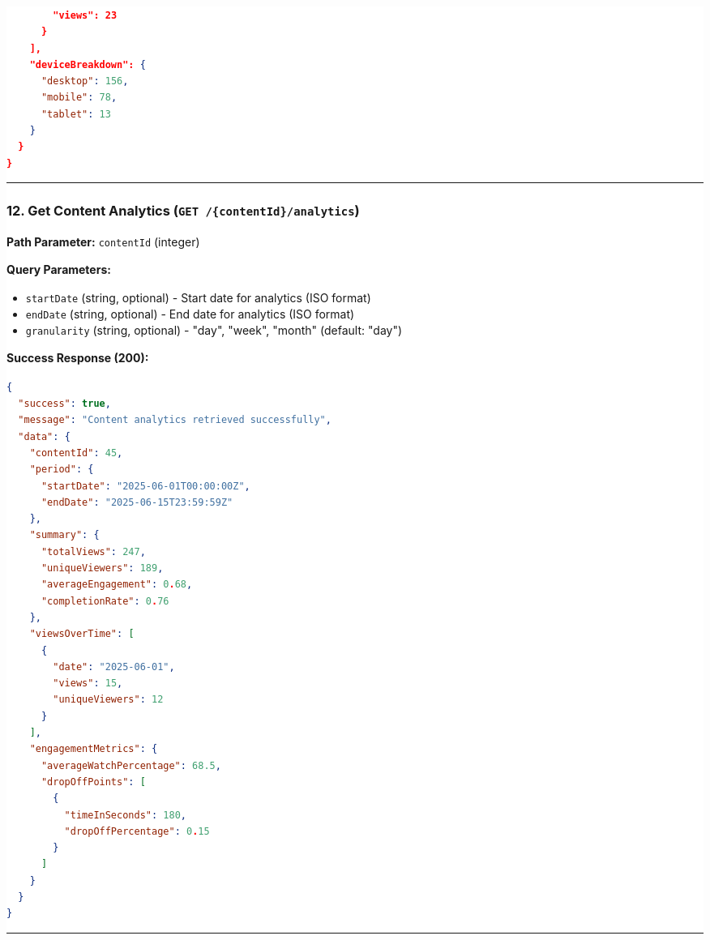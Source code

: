```json
        "views": 23
      }
    ],
    "deviceBreakdown": {
      "desktop": 156,
      "mobile": 78,
      "tablet": 13
    }
  }
}
```

---

### 12. Get Content Analytics (`GET /{contentId}/analytics`)

**Path Parameter:** `contentId` (integer)

**Query Parameters:**
- `startDate` (string, optional) - Start date for analytics (ISO format)
- `endDate` (string, optional) - End date for analytics (ISO format)
- `granularity` (string, optional) - "day", "week", "month" (default: "day")

**Success Response (200):**

```json
{
  "success": true,
  "message": "Content analytics retrieved successfully",
  "data": {
    "contentId": 45,
    "period": {
      "startDate": "2025-06-01T00:00:00Z",
      "endDate": "2025-06-15T23:59:59Z"
    },
    "summary": {
      "totalViews": 247,
      "uniqueViewers": 189,
      "averageEngagement": 0.68,
      "completionRate": 0.76
    },
    "viewsOverTime": [
      {
        "date": "2025-06-01",
        "views": 15,
        "uniqueViewers": 12
      }
    ],
    "engagementMetrics": {
      "averageWatchPercentage": 68.5,
      "dropOffPoints": [
        {
          "timeInSeconds": 180,
          "dropOffPercentage": 0.15
        }
      ]
    }
  }
}
```

---